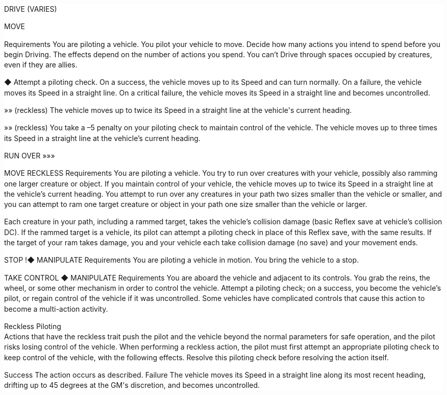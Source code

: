 DRIVE (VARIES)

MOVE

Requirements You are piloting a vehicle.
You pilot your vehicle to move. Decide how many actions you intend to spend before you begin Driving. The effects depend on the number of actions you spend. You can’t Drive through spaces occupied by creatures, even if they are allies. 

◆ Attempt a piloting check. On a success, the vehicle moves up to its Speed and can turn normally. On a failure, the vehicle moves its Speed in a straight line. On a critical failure, the vehicle moves its Speed in a straight line and becomes uncontrolled. 

»» (reckless) The vehicle moves up to twice its Speed in a straight line at the vehicle's current heading. 

»» (reckless) You take a –5 penalty on your piloting check to maintain control of the vehicle. The vehicle moves up to three times its Speed in a straight line at the vehicle’s current heading. 

RUN OVER »»»

MOVE  RECKLESS
Requirements You are piloting a vehicle.
You try to run over creatures with your vehicle, possibly also ramming one larger creature or object. If you maintain control of your vehicle, the vehicle moves up to twice its Speed in a straight line at the vehicle’s current heading. You attempt to run over any creatures in your path two sizes smaller than the vehicle or smaller, and you can attempt to ram one target creature or object in your path one size smaller than the vehicle or larger. 

Each creature in your path, including a rammed target, takes the vehicle’s collision damage (basic Reflex save at vehicle’s collision DC). If the rammed target is a vehicle, its pilot can attempt a piloting check in place of this Reflex save, with the same results. If the target of your ram takes damage, you and your vehicle each take collision damage (no save) and your movement ends. 

STOP !◆
MANIPULATE
Requirements You are piloting a vehicle in motion.
You bring the vehicle to a stop. 

TAKE CONTROL ◆
MANIPULATE
Requirements You are aboard the vehicle and adjacent to its controls.
You grab the reins, the wheel, or some other mechanism in order to control the vehicle. Attempt a piloting check; on a success, you become the vehicle’s pilot, or regain control of the vehicle if it was uncontrolled. Some vehicles have complicated controls that cause this action to become a multi-action activity. 

Reckless Piloting  
Actions that have the reckless trait push the pilot and the vehicle beyond the normal parameters for safe operation, and the pilot risks losing control of the vehicle. When performing a reckless action, the pilot must first attempt an appropriate piloting check to keep control of the vehicle, with the following effects. Resolve this piloting check before resolving the action itself. 

Success The action occurs as described.
Failure The vehicle moves its Speed in a straight line along its most recent heading, drifting up to 45 degrees at the GM's discretion, and becomes uncontrolled. 
